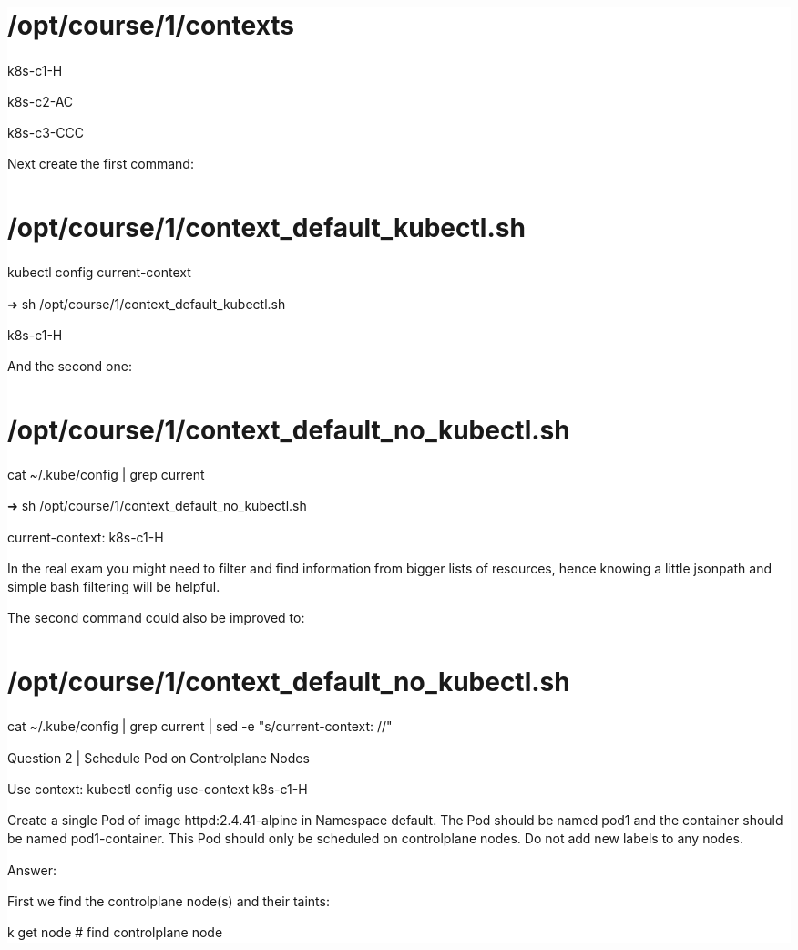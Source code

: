 # /opt/course/1/contexts

k8s-c1-H

k8s-c2-AC

k8s-c3-CCC

Next create the first command:

# /opt/course/1/context_default_kubectl.sh

kubectl config current-context

➜ sh /opt/course/1/context_default_kubectl.sh

k8s-c1-H

And the second one:

# /opt/course/1/context_default_no_kubectl.sh

cat ~/.kube/config | grep current

➜ sh /opt/course/1/context_default_no_kubectl.sh

current-context: k8s-c1-H

In the real exam you might need to filter and find information from bigger lists of resources, hence knowing a little jsonpath and simple bash filtering will be helpful.

The second command could also be improved to:

# /opt/course/1/context_default_no_kubectl.sh

cat ~/.kube/config | grep current | sed -e "s/current-context: //"

 

 
Question 2 | Schedule Pod on Controlplane Nodes

 

Use context: kubectl config use-context k8s-c1-H

 

Create a single Pod of image httpd:2.4.41-alpine in Namespace default. The Pod should be named pod1 and the container should be named pod1-container. This Pod should only be scheduled on controlplane nodes. Do not add new labels to any nodes.

 
Answer:

First we find the controlplane node(s) and their taints:

k get node # find controlplane node
